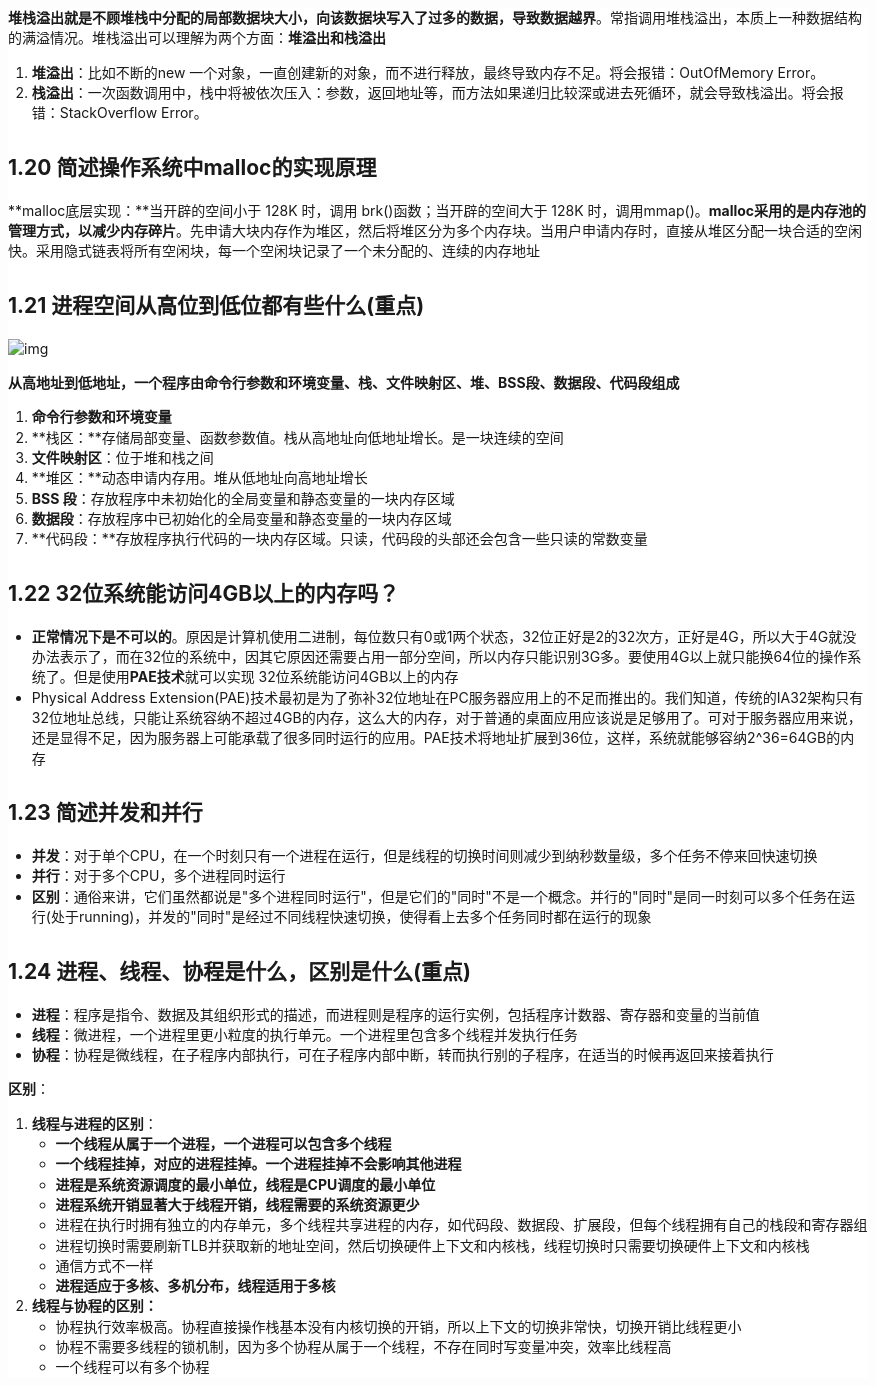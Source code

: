 **堆栈溢出就是不顾堆栈中分配的局部数据块大小，向该数据块写入了过多的数据，导致数据越界**。常指调用堆栈溢出，本质上一种数据结构的满溢情况。堆栈溢出可以理解为两个方面：**堆溢出和栈溢出**

1. **堆溢出**：比如不断的new 一个对象，一直创建新的对象，而不进行释放，最终导致内存不足。将会报错：OutOfMemory Error。
2. **栈溢出**：一次函数调用中，栈中将被依次压入：参数，返回地址等，而方法如果递归比较深或进去死循环，就会导致栈溢出。将会报错：StackOverflow Error。

## 1.20 简述操作系统中malloc的实现原理

**malloc底层实现：**当开辟的空间小于 128K 时，调用 brk()函数；当开辟的空间大于 128K 时，调用mmap()。**malloc采用的是内存池的管理方式，以减少内存碎片**。先申请大块内存作为堆区，然后将堆区分为多个内存块。当用户申请内存时，直接从堆区分配一块合适的空闲快。采用隐式链表将所有空闲块，每一个空闲块记录了一个未分配的、连续的内存地址

## 1.21 进程空间从高位到低位都有些什么(重点)

![img](https://uploadfiles.nowcoder.com/images/20220225/4107856_1645788946031/87B82FF535E2DBDA131AF8B26A3F8BA5)

**从高地址到低地址，一个程序由命令行参数和环境变量、栈、文件映射区、堆、BSS段、数据段、代码段组成**

1. **命令行参数和环境变量**
2. **栈区：**存储局部变量、函数参数值。栈从高地址向低地址增长。是一块连续的空间
3. **文件映射区**：位于堆和栈之间
4. **堆区：**动态申请内存用。堆从低地址向高地址增长
5. **BSS 段**：存放程序中未初始化的全局变量和静态变量的一块内存区域
6. **数据段**：存放程序中已初始化的全局变量和静态变量的一块内存区域
7. **代码段：**存放程序执行代码的一块内存区域。只读，代码段的头部还会包含一些只读的常数变量

## 1.22 32位系统能访问4GB以上的内存吗？

- **正常情况下是不可以的**。原因是计算机使用二进制，每位数只有0或1两个状态，32位正好是2的32次方，正好是4G，所以大于4G就没办法表示了，而在32位的系统中，因其它原因还需要占用一部分空间，所以内存只能识别3G多。要使用4G以上就只能换64位的操作系统了。但是使用**PAE技术**就可以实现 32位系统能访问4GB以上的内存
- Physical Address Extension(PAE)技术最初是为了弥补32位地址在PC服务器应用上的不足而推出的。我们知道，传统的IA32架构只有32位地址总线，只能让系统容纳不超过4GB的内存，这么大的内存，对于普通的桌面应用应该说是足够用了。可对于服务器应用来说，还是显得不足，因为服务器上可能承载了很多同时运行的应用。PAE技术将地址扩展到36位，这样，系统就能够容纳2^36=64GB的内存

## 1.23 简述并发和并行

- **并发**：对于单个CPU，在一个时刻只有一个进程在运行，但是线程的切换时间则减少到纳秒数量级，多个任务不停来回快速切换
- **并行**：对于多个CPU，多个进程同时运行
- **区别**：通俗来讲，它们虽然都说是"多个进程同时运行"，但是它们的"同时"不是一个概念。并行的"同时"是同一时刻可以多个任务在运行(处于running)，并发的"同时"是经过不同线程快速切换，使得看上去多个任务同时都在运行的现象

## 1.24 进程、线程、协程是什么，区别是什么(重点)

- **进程**：程序是指令、数据及其组织形式的描述，而进程则是程序的运行实例，包括程序计数器、寄存器和变量的当前值
- **线程**：微进程，一个进程里更小粒度的执行单元。一个进程里包含多个线程并发执行任务
- **协程**：协程是微线程，在子程序内部执行，可在子程序内部中断，转而执行别的子程序，在适当的时候再返回来接着执行

**区别**：

1. **线程与进程的区别**：
   - **一个线程从属于一个进程，一个进程可以包含多个线程**
   - **一个线程挂掉，对应的进程挂掉。一个进程挂掉不会影响其他进程**
   - **进程是系统资源调度的最小单位，线程是CPU调度的最小单位**
   - **进程系统开销显著大于线程开销，线程需要的系统资源更少**
   - 进程在执行时拥有独立的内存单元，多个线程共享进程的内存，如代码段、数据段、扩展段，但每个线程拥有自己的栈段和寄存器组
   - 进程切换时需要刷新TLB并获取新的地址空间，然后切换硬件上下文和内核栈，线程切换时只需要切换硬件上下文和内核栈
   - 通信方式不一样
   - **进程适应于多核、多机分布，线程适用于多核**
2. **线程与协程的区别：**
   - 协程执行效率极高。协程直接操作栈基本没有内核切换的开销，所以上下文的切换非常快，切换开销比线程更小
   - 协程不需要多线程的锁机制，因为多个协程从属于一个线程，不存在同时写变量冲突，效率比线程高
   - 一个线程可以有多个协程
